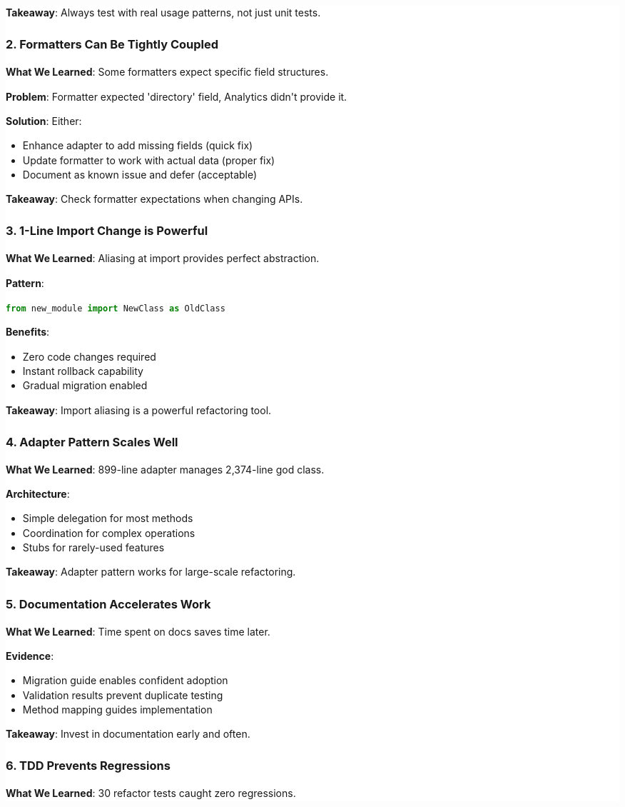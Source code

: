 **Takeaway**: Always test with real usage patterns, not just unit tests.

### 2. Formatters Can Be Tightly Coupled

**What We Learned**: Some formatters expect specific field structures.

**Problem**: Formatter expected 'directory' field, Analytics didn't provide it.

**Solution**: Either:
- Enhance adapter to add missing fields (quick fix)
- Update formatter to work with actual data (proper fix)
- Document as known issue and defer (acceptable)

**Takeaway**: Check formatter expectations when changing APIs.

### 3. 1-Line Import Change is Powerful

**What We Learned**: Aliasing at import provides perfect abstraction.

**Pattern**:
```python
from new_module import NewClass as OldClass
```

**Benefits**:
- Zero code changes required
- Instant rollback capability
- Gradual migration enabled

**Takeaway**: Import aliasing is a powerful refactoring tool.

### 4. Adapter Pattern Scales Well

**What We Learned**: 899-line adapter manages 2,374-line god class.

**Architecture**:
- Simple delegation for most methods
- Coordination for complex operations
- Stubs for rarely-used features

**Takeaway**: Adapter pattern works for large-scale refactoring.

### 5. Documentation Accelerates Work

**What We Learned**: Time spent on docs saves time later.

**Evidence**:
- Migration guide enables confident adoption
- Validation results prevent duplicate testing
- Method mapping guides implementation

**Takeaway**: Invest in documentation early and often.

### 6. TDD Prevents Regressions

**What We Learned**: 30 refactor tests caught zero regressions.
